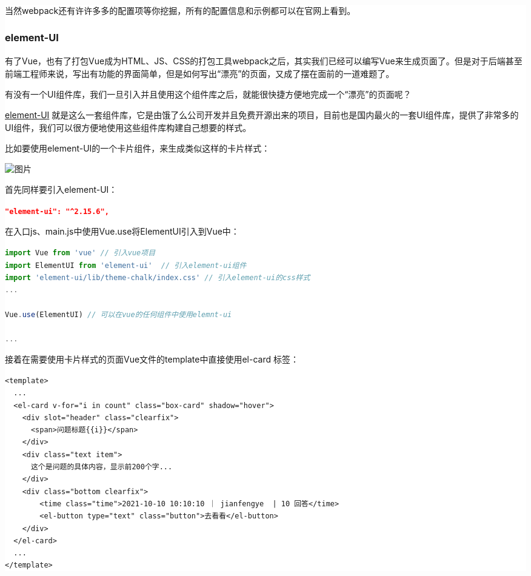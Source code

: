 当然webpack还有许许多多的配置项等你挖掘，所有的配置信息和示例都可以在官网上看到。

### element-UI

有了Vue，也有了打包Vue成为HTML、JS、CSS的打包工具webpack之后，其实我们已经可以编写Vue来生成页面了。但是对于后端甚至前端工程师来说，写出有功能的界面简单，但是如何写出“漂亮”的页面，又成了摆在面前的一道难题了。

有没有一个UI组件库，我们一旦引入并且使用这个组件库之后，就能很快捷方便地完成一个“漂亮”的页面呢？

[element-UI](https://element.eleme.cn/#/zh-CN) 就是这么一套组件库，它是由饿了么公司开发并且免费开源出来的项目，目前也是国内最火的一套UI组件库，提供了非常多的UI组件，我们可以很方便地使用这些组件库构建自己想要的样式。

比如要使用element-UI的一个卡片组件，来生成类似这样的卡片样式：

![图片](https://static001.geekbang.org/resource/image/8f/71/8f617yy7c6ec715d08050930d1b88771.png?wh=809x173)

首先同样要引入element-UI：

```json
"element-ui": "^2.15.6",

```

在入口js、main.js中使用Vue.use将ElementUI引入到Vue中：

```javascript
import Vue from 'vue' // 引入vue项目
import ElementUI from 'element-ui'  // 引入element-ui组件
import 'element-ui/lib/theme-chalk/index.css' // 引入element-ui的css样式
...

Vue.use(ElementUI) // 可以在vue的任何组件中使用elemnt-ui

...

```

接着在需要使用卡片样式的页面Vue文件的template中直接使用el-card 标签：

```plain
<template>
  ...
  <el-card v-for="i in count" class="box-card" shadow="hover">
    <div slot="header" class="clearfix">
      <span>问题标题{{i}}</span>
    </div>
    <div class="text item">
      这个是问题的具体内容，显示前200个字...
    </div>
    <div class="bottom clearfix">
        <time class="time">2021-10-10 10:10:10 ｜ jianfengye  | 10 回答</time>
        <el-button type="text" class="button">去看看</el-button>
    </div>
  </el-card>
  ...
</template>

```
